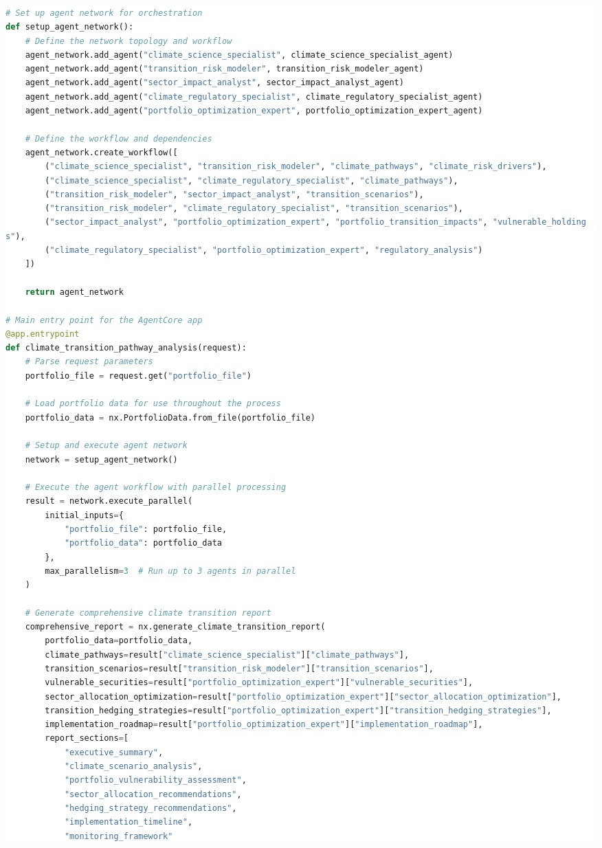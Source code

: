 ```python
# Set up agent network for orchestration
def setup_agent_network():
    # Define the network topology and workflow
    agent_network.add_agent("climate_science_specialist", climate_science_specialist_agent)
    agent_network.add_agent("transition_risk_modeler", transition_risk_modeler_agent)
    agent_network.add_agent("sector_impact_analyst", sector_impact_analyst_agent)
    agent_network.add_agent("climate_regulatory_specialist", climate_regulatory_specialist_agent)
    agent_network.add_agent("portfolio_optimization_expert", portfolio_optimization_expert_agent)
    
    # Define the workflow and dependencies
    agent_network.create_workflow([
        ("climate_science_specialist", "transition_risk_modeler", "climate_pathways", "climate_risk_drivers"),
        ("climate_science_specialist", "climate_regulatory_specialist", "climate_pathways"),
        ("transition_risk_modeler", "sector_impact_analyst", "transition_scenarios"),
        ("transition_risk_modeler", "climate_regulatory_specialist", "transition_scenarios"),
        ("sector_impact_analyst", "portfolio_optimization_expert", "portfolio_transition_impacts", "vulnerable_holdings"),
        ("climate_regulatory_specialist", "portfolio_optimization_expert", "regulatory_analysis")
    ])
    
    return agent_network

# Main entry point for the AgentCore app
@app.entrypoint
def climate_transition_pathway_analysis(request):
    # Parse request parameters
    portfolio_file = request.get("portfolio_file")
    
    # Load portfolio data for use throughout the process
    portfolio_data = nx.PortfolioData.from_file(portfolio_file)
    
    # Setup and execute agent network
    network = setup_agent_network()
    
    # Execute the agent workflow with parallel processing
    result = network.execute_parallel(
        initial_inputs={
            "portfolio_file": portfolio_file,
            "portfolio_data": portfolio_data
        },
        max_parallelism=3  # Run up to 3 agents in parallel
    )
    
    # Generate comprehensive climate transition report
    comprehensive_report = nx.generate_climate_transition_report(
        portfolio_data=portfolio_data,
        climate_pathways=result["climate_science_specialist"]["climate_pathways"],
        transition_scenarios=result["transition_risk_modeler"]["transition_scenarios"],
        vulnerable_securities=result["portfolio_optimization_expert"]["vulnerable_securities"],
        sector_allocation_optimization=result["portfolio_optimization_expert"]["sector_allocation_optimization"],
        transition_hedging_strategies=result["portfolio_optimization_expert"]["transition_hedging_strategies"],
        implementation_roadmap=result["portfolio_optimization_expert"]["implementation_roadmap"],
        report_sections=[
            "executive_summary",
            "climate_scenario_analysis",
            "portfolio_vulnerability_assessment",
            "sector_allocation_recommendations",
            "hedging_strategy_recommendations",
            "implementation_timeline",
            "monitoring_framework"
```